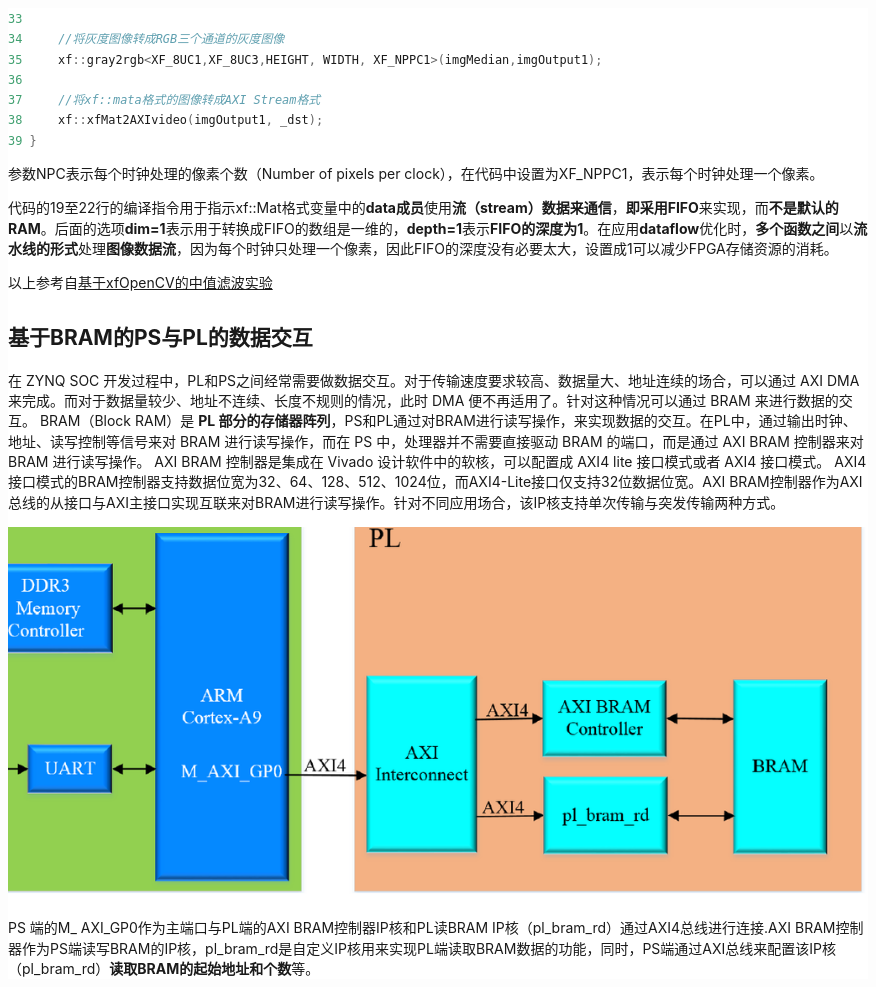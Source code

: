 ```c++
33 
34     //将灰度图像转成RGB三个通道的灰度图像
35     xf::gray2rgb<XF_8UC1,XF_8UC3,HEIGHT, WIDTH, XF_NPPC1>(imgMedian,imgOutput1);
36 
37     //将xf::mata格式的图像转成AXI Stream格式
38     xf::xfMat2AXIvideo(imgOutput1, _dst);
39 }
```

参数NPC表示每个时钟处理的像素个数（Number of pixels per clock），在代码中设置为XF_NPPC1，表示每个时钟处理一个像素。

代码的19至22行的编译指令用于指示xf::Mat格式变量中的**data成员**使用**流（stream）数据来通信**，**即采用FIFO**来实现，而**不是默认的RAM**。后面的选项**dim=1**表示用于转换成FIFO的数组是一维的，**depth=1**表示**FIFO的深度为1**。在应用**dataflow**优化时，**多个函数之间**以**流水线的形式**处理**图像数据流**，因为每个时钟只处理一个像素，因此FIFO的深度没有必要太大，设置成1可以减少FPGA存储资源的消耗。

以上参考自[基于xfOpenCV的中值滤波实验](https://www.amobbs.com/thread-5740463-1-1.html)


## 基于BRAM的PS与PL的数据交互

在 ZYNQ SOC 开发过程中，PL和PS之间经常需要做数据交互。对于传输速度要求较高、数据量大、地址连续的场合，可以通过 AXI DMA 来完成。而对于数据量较少、地址不连续、长度不规则的情况，此时 DMA 便不再适用了。针对这种情况可以通过 BRAM 来进行数据的交互。
BRAM（Block RAM）是 **PL 部分的存储器阵列**，PS和PL通过对BRAM进行读写操作，来实现数据的交互。在PL中，通过输出时钟、地址、读写控制等信号来对 BRAM 进行读写操作，而在 PS 中，处理器并不需要直接驱动 BRAM 的端口，而是通过 AXI BRAM 控制器来对 BRAM 进行读写操作。 AXI BRAM 控制器是集成在 Vivado 设计软件中的软核，可以配置成 AXI4 lite 接口模式或者 AXI4 接口模式。
AXI4接口模式的BRAM控制器支持数据位宽为32、64、128、512、1024位，而AXI4-Lite接口仅支持32位数据位宽。AXI BRAM控制器作为AXI总线的从接口与AXI主接口实现互联来对BRAM进行读写操作。针对不同应用场合，该IP核支持单次传输与突发传输两种方式。

![](hlsNote/159.png)

PS 端的M_ AXI_GP0作为主端口与PL端的AXI BRAM控制器IP核和PL读BRAM IP核（pl_bram_rd）通过AXI4总线进行连接.AXI BRAM控制器作为PS端读写BRAM的IP核，pl_bram_rd是自定义IP核用来实现PL端读取BRAM数据的功能，同时，PS端通过AXI总线来配置该IP核（pl_bram_rd）**读取BRAM的起始地址和个数**等。


